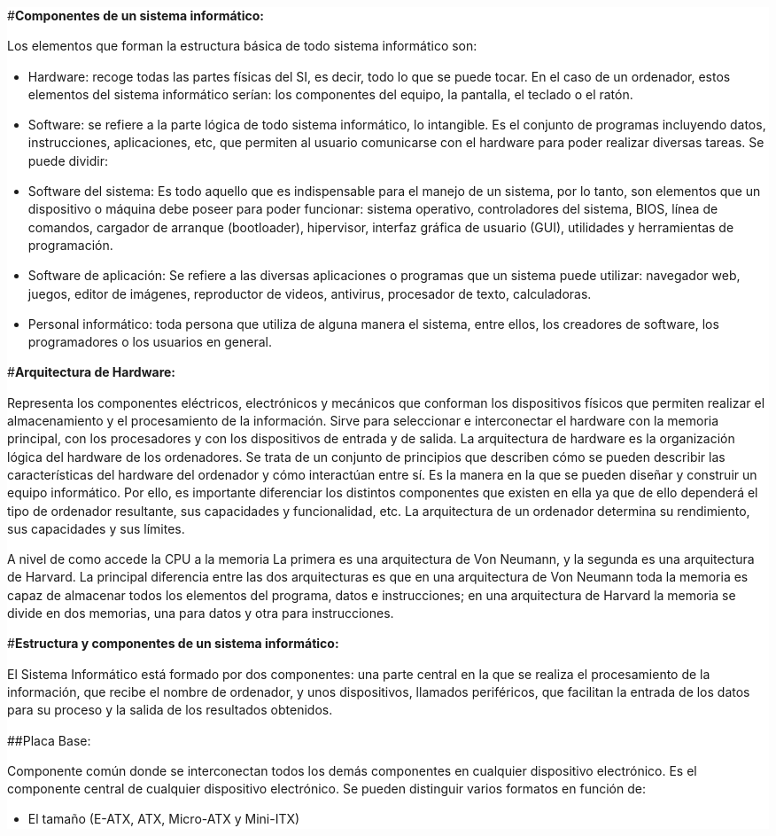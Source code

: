 #**Componentes de un sistema informático:**

Los elementos que forman la estructura básica de todo sistema informático son:

* Hardware: recoge todas las partes físicas del SI, es decir, todo lo que se puede tocar. En el caso de un ordenador, estos elementos del sistema informático serían: los componentes del equipo, la pantalla, el teclado o el ratón.

* Software: se refiere a la parte lógica de todo sistema informático, lo intangible. Es el conjunto de programas incluyendo datos, instrucciones, aplicaciones, etc, que permiten al usuario comunicarse con el hardware para poder realizar diversas tareas. Se puede dividir:

* Software del sistema: Es todo aquello que es indispensable para el manejo de un sistema, por lo tanto, son elementos que un dispositivo o máquina debe poseer para poder funcionar: sistema operativo, controladores del sistema, BIOS, línea de comandos, cargador de arranque (bootloader), hipervisor, interfaz gráfica de usuario (GUI), utilidades y herramientas de programación.

* Software de aplicación: Se refiere a las diversas aplicaciones o programas que un sistema puede utilizar: navegador web, juegos, editor de imágenes, reproductor de videos, antivirus, procesador de texto, calculadoras.

* Personal informático: toda persona que utiliza de alguna manera el sistema, entre ellos, los creadores de software, los programadores o los usuarios en general.


#**Arquitectura de Hardware:**

Representa los componentes eléctricos, electrónicos y mecánicos que conforman los dispositivos físicos que permiten realizar el almacenamiento y el procesamiento de la información. Sirve para seleccionar e interconectar el hardware con la memoria principal, con los procesadores y con los dispositivos de entrada y de salida.
La arquitectura de hardware es la organización lógica del hardware de los ordenadores. Se trata de un conjunto de principios que describen cómo se pueden describir las características del hardware del ordenador y cómo interactúan entre sí. Es la manera en la que se pueden diseñar y construir un equipo informático. Por ello, es importante diferenciar los distintos componentes que existen en ella ya que de ello dependerá el tipo de ordenador resultante, sus capacidades y funcionalidad, etc. La arquitectura de un ordenador determina su rendimiento, sus capacidades y sus límites.

A nivel de como accede la CPU a la memoria La primera es una arquitectura de Von Neumann, y la segunda es una arquitectura de Harvard. La principal diferencia entre las dos arquitecturas es que en una arquitectura de Von Neumann toda la memoria es capaz de almacenar todos los elementos del programa, datos e instrucciones; en una arquitectura de Harvard la memoria se divide en dos memorias, una para datos y otra para instrucciones.

#**Estructura y componentes de un sistema informático:**

El Sistema Informático está formado por dos componentes: una parte central en la que se realiza el procesamiento de la información, que recibe el nombre de ordenador, y unos dispositivos, llamados periféricos, que facilitan la entrada de los datos para su proceso y la salida de los resultados obtenidos.

##Placa Base:

Componente común donde se interconectan todos los demás componentes en cualquier dispositivo electrónico. Es el componente central de cualquier dispositivo electrónico.
Se pueden distinguir varios formatos en función de:

- El tamaño (E-ATX, ATX, Micro-ATX y Mini-ITX)
